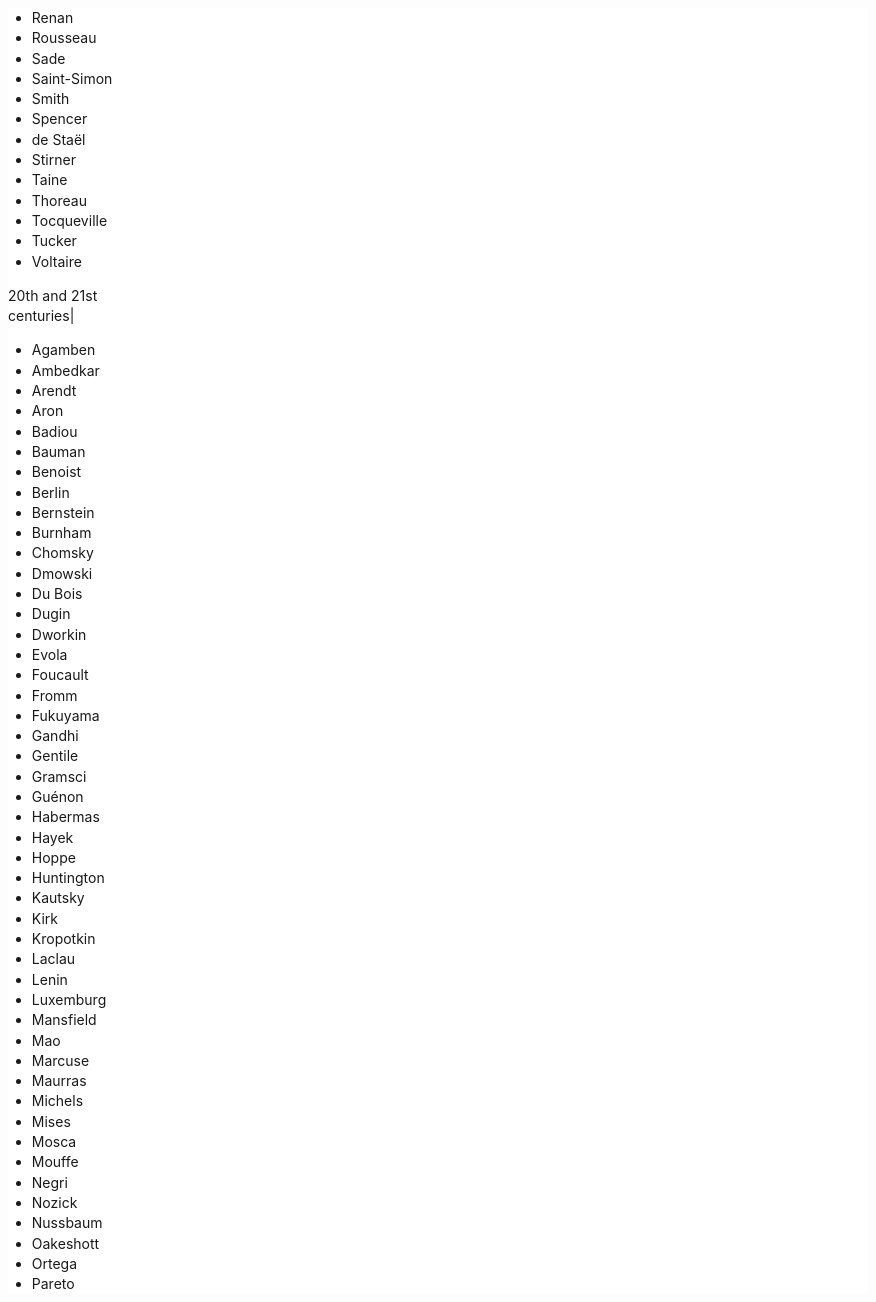   * Renan
  * Rousseau
  * Sade
  * Saint-Simon
  * Smith
  * Spencer
  * de Staël
  * Stirner
  * Taine
  * Thoreau
  * Tocqueville
  * Tucker
  * Voltaire

  
20th and 21st  
centuries| 

  * Agamben
  * Ambedkar
  * Arendt
  * Aron
  * Badiou
  * Bauman
  * Benoist
  * Berlin
  * Bernstein
  * Burnham
  * Chomsky
  * Dmowski
  * Du Bois
  * Dugin
  * Dworkin
  * Evola
  * Foucault
  * Fromm
  * Fukuyama
  * Gandhi
  * Gentile
  * Gramsci
  * Guénon
  * Habermas
  * Hayek
  * Hoppe
  * Huntington
  * Kautsky
  * Kirk
  * Kropotkin
  * Laclau
  * Lenin
  * Luxemburg
  * Mansfield
  * Mao
  * Marcuse
  * Maurras
  * Michels
  * Mises
  * Mosca
  * Mouffe
  * Negri
  * Nozick
  * Nussbaum
  * Oakeshott
  * Ortega
  * Pareto